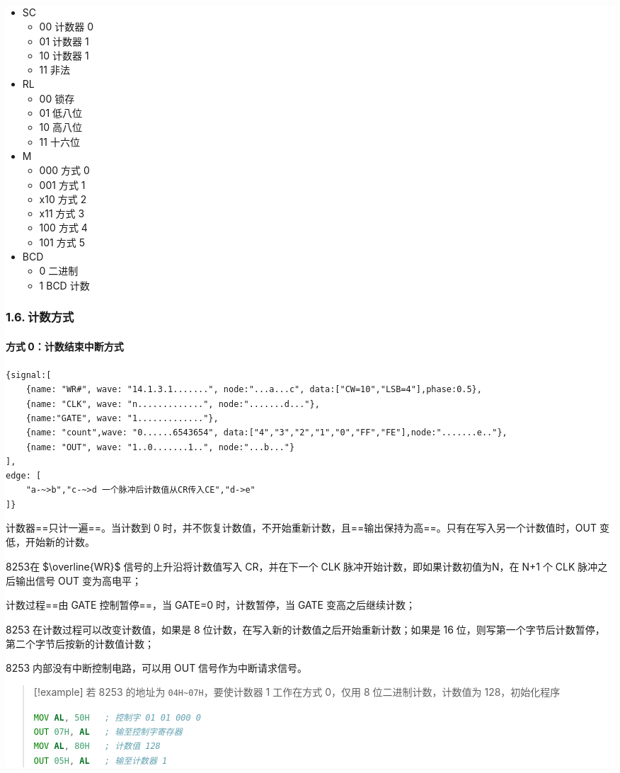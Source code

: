 - SC
    - 00 计数器 0
    - 01 计数器 1
    - 10 计数器 1
    - 11 非法
- RL
    - 00 锁存
    - 01 低八位
    - 10 高八位
    - 11 十六位
- M
    - 000 方式 0
    - 001 方式 1
    - x10 方式 2
    - x11 方式 3
    - 100 方式 4
    - 101 方式 5
- BCD
    - 0 二进制
    - 1 BCD 计数

### 1.6. 计数方式

#### 方式 0：计数结束中断方式

```wavedrom
{signal:[
    {name: "WR#", wave: "14.1.3.1.......", node:"...a...c", data:["CW=10","LSB=4"],phase:0.5},
    {name: "CLK", wave: "n.............", node:".......d..."},
    {name:"GATE", wave: "1............."},
    {name: "count",wave: "0......6543654", data:["4","3","2","1","0","FF","FE"],node:".......e.."},
    {name: "OUT", wave: "1..0.......1..", node:"...b..."}
],
edge: [
    "a-~>b","c-~>d 一个脉冲后计数值从CR传入CE","d->e"
]}
```

计数器==只计一遍==。当计数到 0 时，并不恢复计数值，不开始重新计数，且==输出保持为高==。只有在写入另一个计数值时，OUT 变低，开始新的计数。

8253在 $\overline{WR}$ 信号的上升沿将计数值写入 CR，并在下一个 CLK 脉冲开始计数，即如果计数初值为N，在 N+1 个 CLK 脉冲之后输出信号 OUT 变为高电平；

计数过程==由 GATE 控制暂停==，当 GATE=0 时，计数暂停，当 GATE 变高之后继续计数；

8253 在计数过程可以改变计数值，如果是 8 位计数，在写入新的计数值之后开始重新计数；如果是 16 位，则写第一个字节后计数暂停，第二个字节后按新的计数值计数；

8253 内部没有中断控制电路，可以用 OUT 信号作为中断请求信号。

> [!example]
> 若 8253 的地址为 `04H~07H`，要使计数器 1 工作在方式 0，仅用 8 位二进制计数，计数值为 128，初始化程序
> 
> ~~~asm
> MOV AL, 50H   ; 控制字 01 01 000 0
> OUT 07H, AL   ; 输至控制字寄存器
> MOV AL, 80H   ; 计数值 128
> OUT 05H, AL   ; 输至计数器 1
> ~~~
